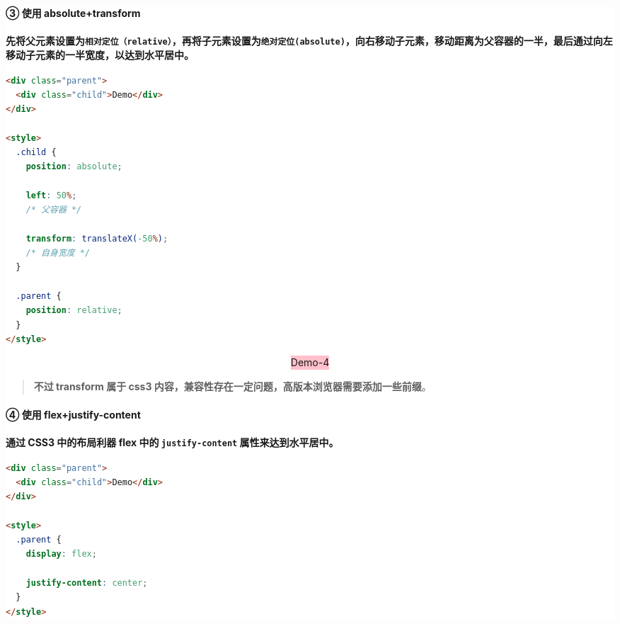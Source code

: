 #### ③ 使用 absolute+transform

**先将父元素设置为`相对定位（relative）`，再将子元素设置为`绝对定位(absolute)`，向右移动子元素，移动距离为父容器的一半，最后通过向左移动子元素的一半宽度，以达到水平居中。**

```html
<div class="parent">
  <div class="child">Demo</div>
</div>

<style>
  .child {
    position: absolute;

    left: 50%;
    /* 父容器 */

    transform: translateX(-50%);
    /* 自身宽度 */
  }

  .parent {
    position: relative;
  }
</style>
```

<div class="parent-4">
  <div class="child-4">Demo-4</div>
</div>

<style>
  .child-4 {
    position: absolute;
    background-color:pink;
    left: 50%;

    transform: translateX(-50%);
  }

  .parent-4 {
    position: relative;
  }
</style>

<br>

> **不过 transform 属于 css3 内容，兼容性存在一定问题，高版本浏览器需要添加一些前缀**。

#### ④ 使用 flex+justify-content

**通过 CSS3 中的布局利器 flex 中的 `justify-content` 属性来达到水平居中。**

```html
<div class="parent">
  <div class="child">Demo</div>
</div>

<style>
  .parent {
    display: flex;

    justify-content: center;
  }
</style>
```
